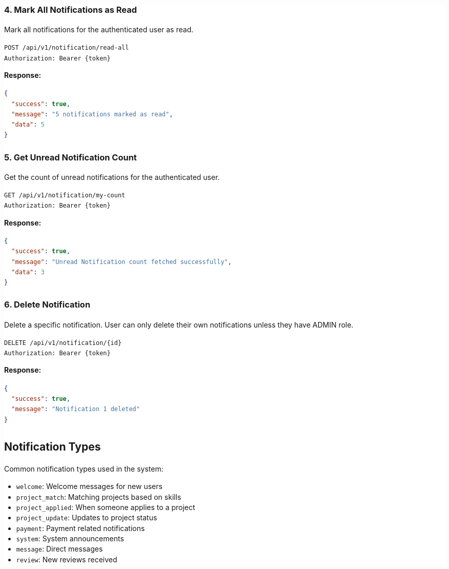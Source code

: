 ### 4. Mark All Notifications as Read
Mark all notifications for the authenticated user as read.

```bash
POST /api/v1/notification/read-all
Authorization: Bearer {token}
```

**Response:**
```json
{
  "success": true,
  "message": "5 notifications marked as read",
  "data": 5
}
```

### 5. Get Unread Notification Count
Get the count of unread notifications for the authenticated user.

```bash
GET /api/v1/notification/my-count
Authorization: Bearer {token}
```

**Response:**
```json
{
  "success": true,
  "message": "Unread Notification count fetched successfully",
  "data": 3
}
```

### 6. Delete Notification
Delete a specific notification. User can only delete their own notifications unless they have ADMIN role.

```bash
DELETE /api/v1/notification/{id}
Authorization: Bearer {token}
```

**Response:**
```json
{
  "success": true,
  "message": "Notification 1 deleted"
}
```

## Notification Types
Common notification types used in the system:
- `welcome`: Welcome messages for new users
- `project_match`: Matching projects based on skills
- `project_applied`: When someone applies to a project
- `project_update`: Updates to project status
- `payment`: Payment related notifications
- `system`: System announcements
- `message`: Direct messages
- `review`: New reviews received
